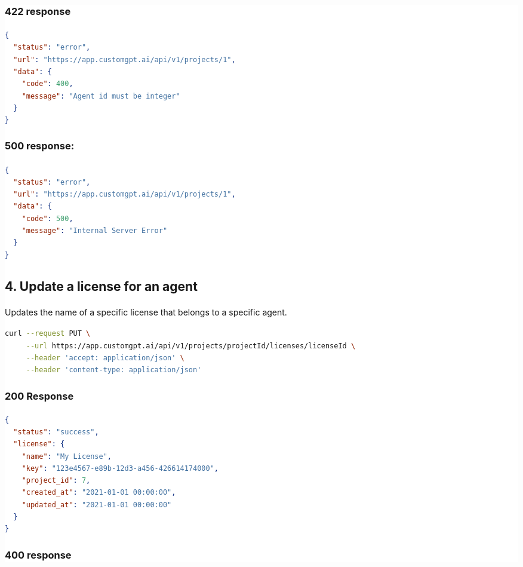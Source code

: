 ### 422 response

```json
{
  "status": "error",
  "url": "https://app.customgpt.ai/api/v1/projects/1",
  "data": {
    "code": 400,
    "message": "Agent id must be integer"
  }
}
```

### 500 response:

```json
{
  "status": "error",
  "url": "https://app.customgpt.ai/api/v1/projects/1",
  "data": {
    "code": 500,
    "message": "Internal Server Error"
  }
}
```

## 4. Update a license for an agent

Updates the name of a specific license that belongs to a specific agent.

```bash
curl --request PUT \
     --url https://app.customgpt.ai/api/v1/projects/projectId/licenses/licenseId \
     --header 'accept: application/json' \
     --header 'content-type: application/json'
```

### 200 Response

```json
{
  "status": "success",
  "license": {
    "name": "My License",
    "key": "123e4567-e89b-12d3-a456-426614174000",
    "project_id": 7,
    "created_at": "2021-01-01 00:00:00",
    "updated_at": "2021-01-01 00:00:00"
  }
}
```

### 400 response
